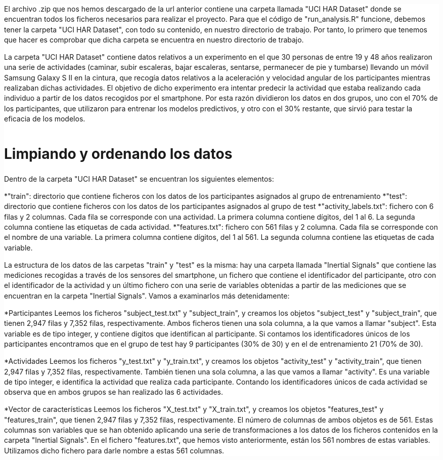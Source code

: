 El archivo .zip que nos hemos descargado de la url anterior contiene una carpeta llamada "UCI HAR Dataset" donde se encuentran todos los ficheros necesarios para realizar el proyecto. Para que el código de "run_analysis.R" funcione, debemos tener la carpeta "UCI HAR Dataset", con todo su contenido, en nuestro directorio de trabajo. Por tanto, lo primero que tenemos que hacer es comprobar que dicha carpeta se encuentra en nuestro directorio de trabajo.

La carpeta "UCI HAR Dataset" contiene datos relativos a un experimento en el que 30 personas de entre 19 y 48 años realizaron una serie de actividades (caminar, subir escaleras, bajar escaleras, sentarse, permanecer de pie y tumbarse) llevando un móvil Samsung Galaxy S II en la cintura, que recogía datos relativos a la aceleración y velocidad angular de los participantes mientras realizaban dichas actividades. El objetivo de dicho experimento era intentar predecir la actividad que estaba realizando cada individuo a partir de los datos recogidos por el smartphone. Por esta razón dividieron los datos en dos grupos, uno con el 70% de los participantes, que utilizaron para entrenar los modelos predictivos, y otro con el 30% restante, que sirvió para testar la eficacia de los modelos.


Limpiando y ordenando los datos
====

Dentro de la carpeta "UCI HAR Dataset" se encuentran los siguientes elementos:

*"train": directorio que contiene ficheros con los datos de los participantes asignados al grupo de entrenamiento
*"test": directorio que contiene ficheros con los datos de los participantes asignados al grupo de test
*"activity_labels.txt": fichero con 6 filas y 2 columnas. Cada fila se corresponde con una actividad. La primera columna contiene dígitos, del 1 al 6. La segunda columna contiene las etiquetas de cada actividad.
*"features.txt": fichero con 561 filas y 2 columna. Cada fila se corresponde con el nombre de una variable. La primera columna contiene dígitos, del 1 al 561. La segunda columna contiene las etiquetas de cada variable.

La estructura de los datos de las carpetas "train" y "test" es la misma: hay una carpeta llamada "Inertial Signals" que contiene las mediciones recogidas a través de los sensores del smartphone, un fichero que contiene el identificador del participante, otro con el identificador de la actividad y un último fichero con una serie de variables obtenidas a partir de las mediciones que se encuentran en la carpeta "Inertial Signals". Vamos a examinarlos más detenidamente:

*Participantes
Leemos los ficheros "subject_test.txt" y "subject_train", y creamos los objetos "subject_test" y "subject_train", que tienen 2,947 filas y 7,352 filas, respectivamente. Ambos ficheros tienen una sola columna, a la que vamos a llamar "subject". Esta variable es de tipo integer, y contiene digitos que identifican al participante. Si contamos los identificadores únicos de los participantes encontramos que en el grupo de test hay 9 participantes (30% de 30) y en el de entrenamiento 21 (70% de 30).

*Actividades
Leemos los ficheros "y_test.txt" y "y_train.txt", y creamos los objetos "activity_test" y "activity_train", que tienen 2,947 filas y 7,352 filas, respectivamente. También tienen una sola columna, a las que vamos a llamar "activity". Es una variable de tipo integer, e identifica la actividad que realiza cada participante. Contando los identificadores únicos de cada actividad se observa que en ambos grupos se han realizado las 6 actividades.

*Vector de características
Leemos los ficheros "X_test.txt" y "X_train.txt", y creamos los objetos "features_test" y "features_train", que tienen 2,947 filas y 7,352 filas, respectivamente. El número de columnas de ambos objetos es de 561. Estas columnas son variables que se han obtenido aplicando una serie de transformaciones a los datos de los ficheros contenidos en la carpeta "Inertial Signals". En el fichero "features.txt", que hemos visto anteriormente, están los 561 nombres de estas variables. Utilizamos dicho fichero para darle nombre a estas 561 columnas.
